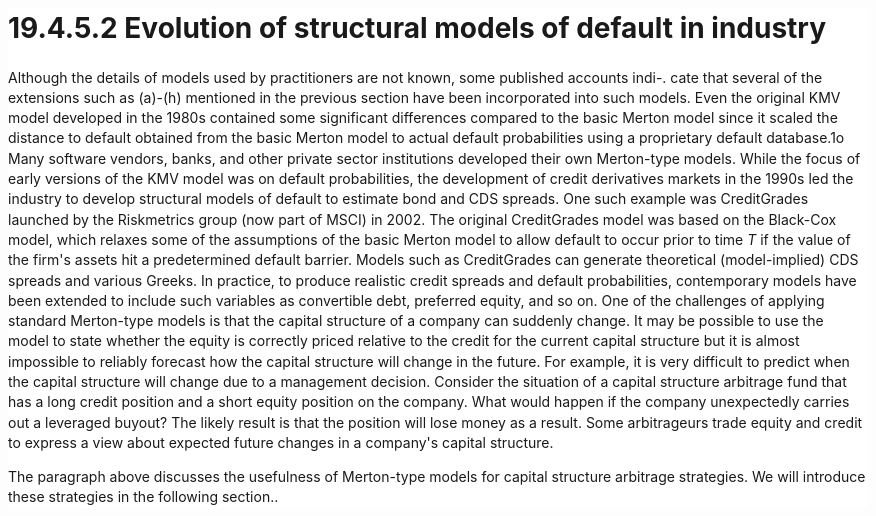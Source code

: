 # 19.4.5.2 Evolution of structural models of default in industry  

Although the details of models used by practitioners are not known, some published accounts indi-. cate that several of the extensions such as (a)-(h) mentioned in the previous section have been incorporated into such models. Even the original KMV model developed in the 1980s contained some significant differences compared to the basic Merton model since it scaled the distance to default obtained from the basic Merton model to actual default probabilities using a proprietary default database.1o Many software vendors, banks, and other private sector institutions developed their own Merton-type models. While the focus of early versions of the KMV model was on default probabilities, the development of credit derivatives markets in the 1990s led the industry to develop structural models of default to estimate bond and CDS spreads. One such example was CreditGrades launched by the Riskmetrics group (now part of MSCI) in 2002. The original CreditGrades model was based on the Black-Cox model, which relaxes some of the assumptions of the basic Merton model to allow default to occur prior to time $T$ if the value of the firm's assets hit a predetermined default barrier. Models such as CreditGrades can generate theoretical (model-implied) CDS spreads and various Greeks. In practice, to produce realistic credit spreads and default probabilities, contemporary models have been extended to include such variables as convertible debt, preferred equity, and so on. One of the challenges of applying standard Merton-type models is that the capital structure of a company can suddenly change. It may be possible to use the model to state whether the equity is correctly priced relative to the credit for the current capital structure but it is almost impossible to reliably forecast how the capital structure will change in the future. For example, it is very difficult to predict when the capital structure will change due to a management decision. Consider the situation of a capital structure arbitrage fund that has a long credit position and a short equity position on the company. What would happen if the company unexpectedly carries out a leveraged buyout? The likely result is that the position will lose money as a result. Some arbitrageurs trade equity and credit to express a view about expected future changes in a company's capital structure.  

The paragraph above discusses the usefulness of Merton-type models for capital structure arbitrage strategies. We will introduce these strategies in the following section..  
